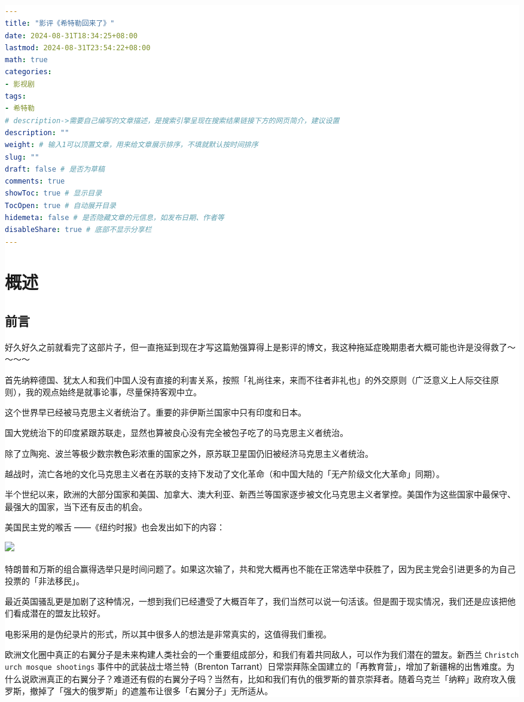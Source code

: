 ```yaml
---
title: "影评《希特勒回来了》"
date: 2024-08-31T18:34:25+08:00
lastmod: 2024-08-31T23:54:22+08:00
math: true
categories:
- 影视剧
tags:
- 希特勒
# description->需要自己编写的文章描述，是搜索引擎呈现在搜索结果链接下方的网页简介，建议设置
description: ""
weight: # 输入1可以顶置文章，用来给文章展示排序，不填就默认按时间排序
slug: ""
draft: false # 是否为草稿
comments: true
showToc: true # 显示目录
TocOpen: true # 自动展开目录
hidemeta: false # 是否隐藏文章的元信息，如发布日期、作者等
disableShare: true # 底部不显示分享栏
---
```



# 概述

## 前言

好久好久之前就看完了这部片子，但一直拖延到现在才写这篇勉强算得上是影评的博文，我这种拖延症晚期患者大概可能也许是没得救了～～～～

首先纳粹德国、犹太人和我们中国人没有直接的利害关系，按照「礼尚往来，来而不往者非礼也」的外交原则（广泛意义上人际交往原则），我的观点始终是就事论事，尽量保持客观中立。

这个世界早已经被马克思主义者统治了。重要的非伊斯兰国家中只有印度和日本。

国大党统治下的印度紧跟苏联走，显然也算被良心没有完全被包子吃了的马克思主义者统治。

除了立陶宛、波兰等极少数宗教色彩浓重的国家之外，原苏联卫星国仍旧被经济马克思主义者统治。

越战时，流亡各地的文化马克思主义者在苏联的支持下发动了文化革命（和中国大陆的「无产阶级文化大革命」同期）。

半个世纪以来，欧洲的大部分国家和美国、加拿大、澳大利亚、新西兰等国家逐步被文化马克思主义者掌控。美国作为这些国家中最保守、最强大的国家，当下还有反击的机会。

美国民主党的喉舌 ——《纽约时报》也会发出如下的内容：

![](https://cdn.jsdelivr.net/gh/Rosefinch-Midsummer/MyImagesHost03/img/20240728161557.png)

特朗普和万斯的组合赢得选举只是时间问题了。如果这次输了，共和党大概再也不能在正常选举中获胜了，因为民主党会引进更多的为自己投票的「非法移民」。

最近英国骚乱更是加剧了这种情况，一想到我们已经遭受了大概百年了，我们当然可以说一句活该。但是囿于现实情况，我们还是应该把他们看成潜在的盟友比较好。

电影采用的是伪纪录片的形式，所以其中很多人的想法是非常真实的，这值得我们重视。

欧洲文化圈中真正的右翼分子是未来构建人类社会的一个重要组成部分，和我们有着共同敌人，可以作为我们潜在的盟友。新西兰 `Christchurch mosque shootings` 事件中的武装战士塔兰特（Brenton Tarrant）日常崇拜陈全国建立的「再教育营」，增加了新疆棉的出售难度。为什么说欧洲真正的右翼分子？难道还有假的右翼分子吗？当然有，比如和我们有仇的俄罗斯的普京崇拜者。随着乌克兰「纳粹」政府攻入俄罗斯，撤掉了「强大的俄罗斯」的遮羞布让很多「右翼分子」无所适从。
